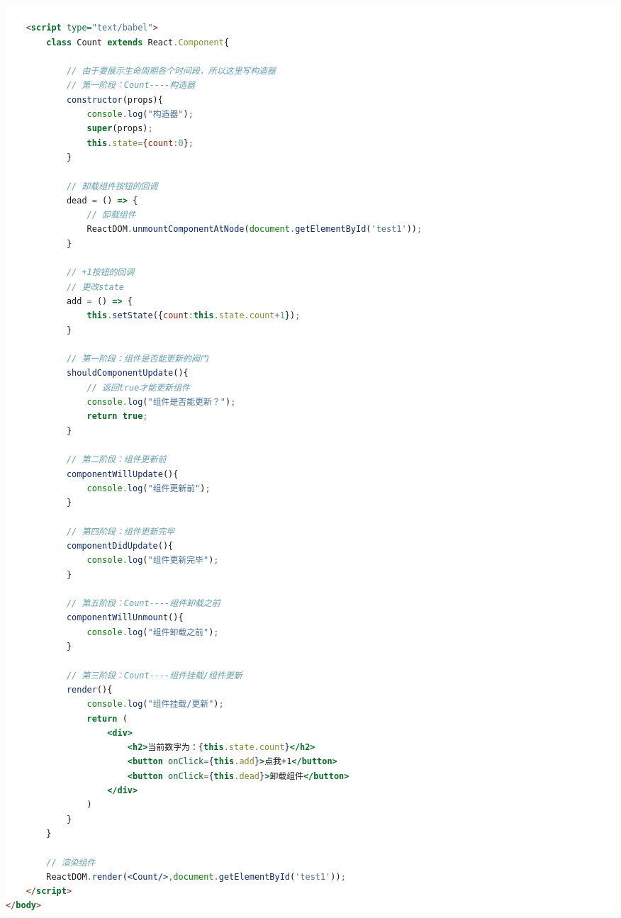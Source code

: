 ```html

    <script type="text/babel">
        class Count extends React.Component{

            // 由于要展示生命周期各个时间段，所以这里写构造器
            // 第一阶段：Count----构造器
            constructor(props){
                console.log("构造器");
                super(props);
                this.state={count:0};
            }

            // 卸载组件按钮的回调
            dead = () => {
                // 卸载组件
                ReactDOM.unmountComponentAtNode(document.getElementById('test1'));
            }

            // +1按钮的回调
            // 更改state
            add = () => {
                this.setState({count:this.state.count+1});
            }

            // 第一阶段：组件是否能更新的阀门
            shouldComponentUpdate(){
                // 返回true才能更新组件
                console.log("组件是否能更新？");
                return true;
            }

            // 第二阶段：组件更新前
            componentWillUpdate(){
                console.log("组件更新前");
            }

            // 第四阶段：组件更新完毕
            componentDidUpdate(){
                console.log("组件更新完毕");
            }

            // 第五阶段：Count----组件卸载之前
            componentWillUnmount(){
                console.log("组件卸载之前");
            }

            // 第三阶段：Count----组件挂载/组件更新
            render(){
                console.log("组件挂载/更新");
                return (
                    <div>
                        <h2>当前数字为：{this.state.count}</h2>
                        <button onClick={this.add}>点我+1</button>
                        <button onClick={this.dead}>卸载组件</button>  
                    </div>
                )
            }
        }

        // 渲染组件
        ReactDOM.render(<Count/>,document.getElementById('test1'));
    </script>
</body>
```